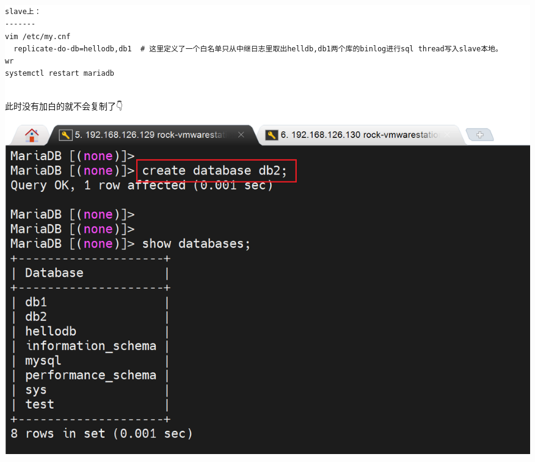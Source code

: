 ```
slave上：
-------
vim /etc/my.cnf
  replicate-do-db=hellodb,db1  # 这里定义了一个白名单只从中继日志里取出helldb,db1两个库的binlog进行sql thread写入slave本地。
wr
systemctl restart mariadb


```

此时没有加白的就不会复制了👇

![image-20230814142853544](3-mysql复制过滤器和基于SSL的复制加密.assets/image-20230814142853544.png)


